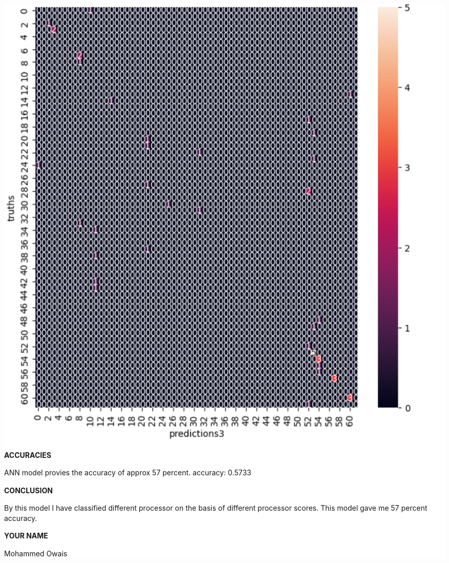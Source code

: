 <img src="./Images/Matrix model 3.PNG" width="800" title="ANN model 3">

**ACCURACIES**

ANN model provies the accuracy of approx 57 percent.
accuracy: 0.5733


**CONCLUSION**

By this model I have classified different processor on the basis of different processor scores.
This model gave me 57 percent accuracy.

**YOUR NAME**

Mohammed Owais
